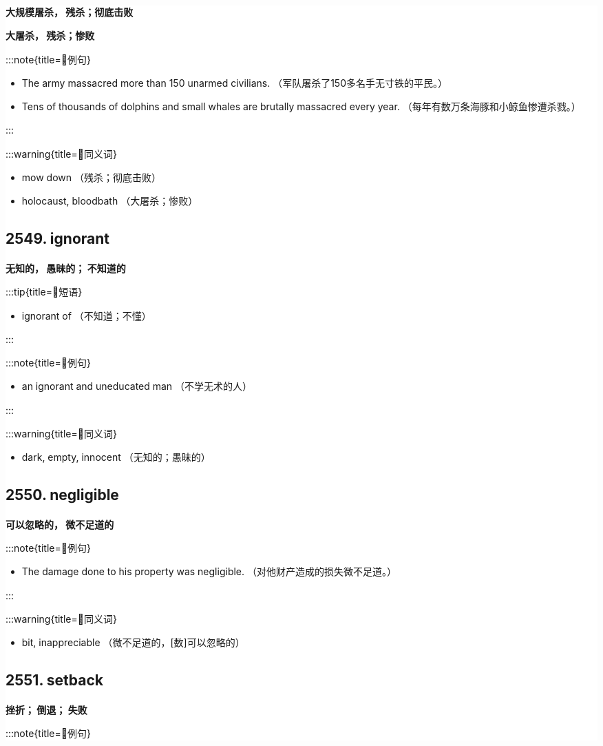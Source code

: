 **大规模屠杀， 残杀；彻底击败**

**大屠杀， 残杀；惨败**

:::note{title=🎤例句}

- The army massacred more than 150 unarmed civilians. （军队屠杀了150多名手无寸铁的平民。）

- Tens of thousands of dolphins and small whales are brutally massacred every year. （每年有数万条海豚和小鲸鱼惨遭杀戮。）

:::

:::warning{title=🤔同义词}

- mow down （残杀；彻底击败）

- holocaust, bloodbath （大屠杀；惨败）


## 2549. ignorant

**无知的， 愚昧的； 不知道的**

:::tip{title=🤩短语}

- ignorant of （不知道；不懂）

:::

:::note{title=🎤例句}

- an ignorant and uneducated man （不学无术的人）

:::

:::warning{title=🤔同义词}

- dark, empty, innocent （无知的；愚昧的）


## 2550. negligible

**可以忽略的， 微不足道的**

:::note{title=🎤例句}

- The damage done to his property was negligible. （对他财产造成的损失微不足道。）

:::

:::warning{title=🤔同义词}

- bit, inappreciable （微不足道的，[数]可以忽略的）


## 2551. setback

**挫折； 倒退； 失败**

:::note{title=🎤例句}
